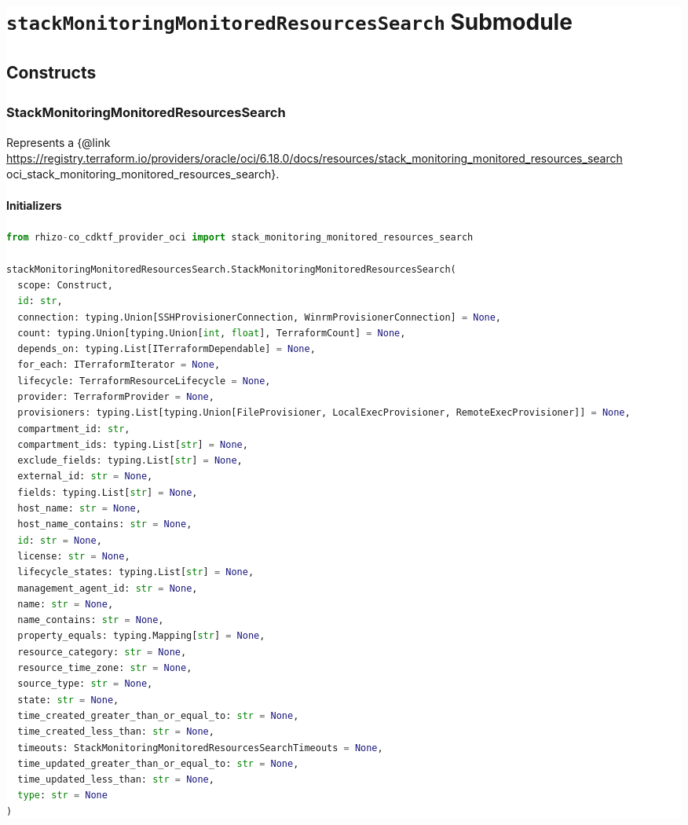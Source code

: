 # `stackMonitoringMonitoredResourcesSearch` Submodule <a name="`stackMonitoringMonitoredResourcesSearch` Submodule" id="rhizo-co-terraform-provider-oci.stackMonitoringMonitoredResourcesSearch"></a>

## Constructs <a name="Constructs" id="Constructs"></a>

### StackMonitoringMonitoredResourcesSearch <a name="StackMonitoringMonitoredResourcesSearch" id="rhizo-co-terraform-provider-oci.stackMonitoringMonitoredResourcesSearch.StackMonitoringMonitoredResourcesSearch"></a>

Represents a {@link https://registry.terraform.io/providers/oracle/oci/6.18.0/docs/resources/stack_monitoring_monitored_resources_search oci_stack_monitoring_monitored_resources_search}.

#### Initializers <a name="Initializers" id="rhizo-co-terraform-provider-oci.stackMonitoringMonitoredResourcesSearch.StackMonitoringMonitoredResourcesSearch.Initializer"></a>

```python
from rhizo-co_cdktf_provider_oci import stack_monitoring_monitored_resources_search

stackMonitoringMonitoredResourcesSearch.StackMonitoringMonitoredResourcesSearch(
  scope: Construct,
  id: str,
  connection: typing.Union[SSHProvisionerConnection, WinrmProvisionerConnection] = None,
  count: typing.Union[typing.Union[int, float], TerraformCount] = None,
  depends_on: typing.List[ITerraformDependable] = None,
  for_each: ITerraformIterator = None,
  lifecycle: TerraformResourceLifecycle = None,
  provider: TerraformProvider = None,
  provisioners: typing.List[typing.Union[FileProvisioner, LocalExecProvisioner, RemoteExecProvisioner]] = None,
  compartment_id: str,
  compartment_ids: typing.List[str] = None,
  exclude_fields: typing.List[str] = None,
  external_id: str = None,
  fields: typing.List[str] = None,
  host_name: str = None,
  host_name_contains: str = None,
  id: str = None,
  license: str = None,
  lifecycle_states: typing.List[str] = None,
  management_agent_id: str = None,
  name: str = None,
  name_contains: str = None,
  property_equals: typing.Mapping[str] = None,
  resource_category: str = None,
  resource_time_zone: str = None,
  source_type: str = None,
  state: str = None,
  time_created_greater_than_or_equal_to: str = None,
  time_created_less_than: str = None,
  timeouts: StackMonitoringMonitoredResourcesSearchTimeouts = None,
  time_updated_greater_than_or_equal_to: str = None,
  time_updated_less_than: str = None,
  type: str = None
)
```
